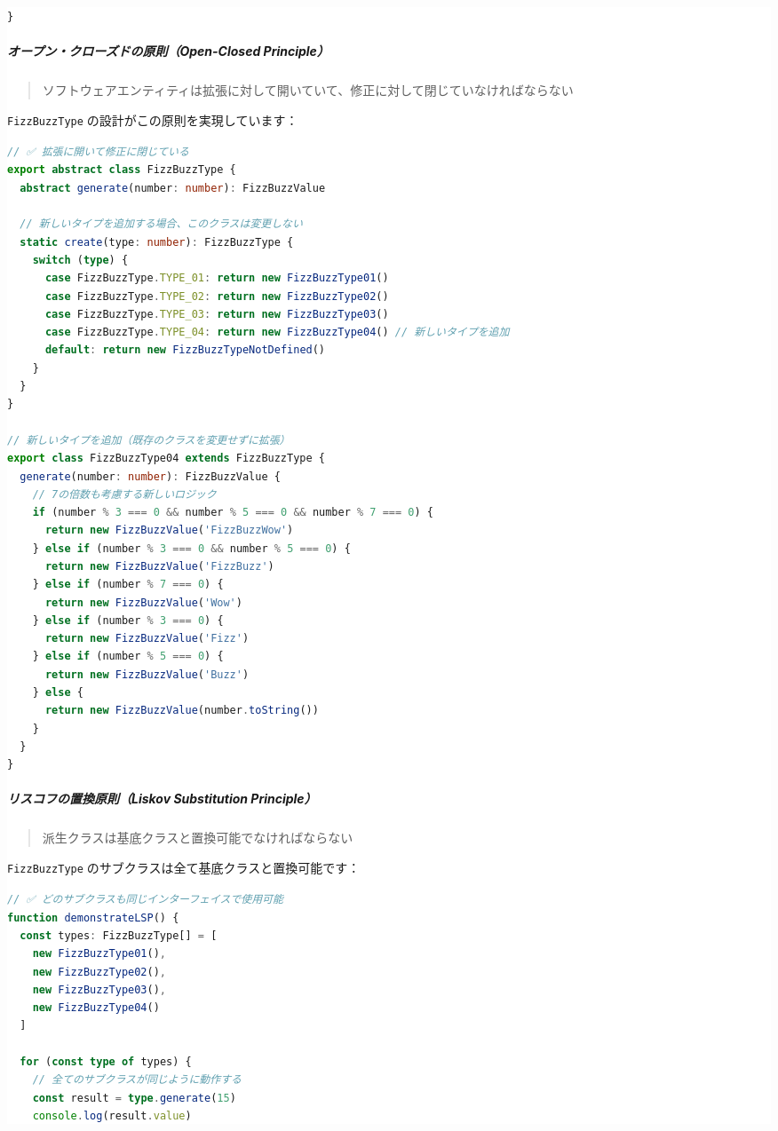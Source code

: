 ```typescript
}
```

##### オープン・クローズドの原則（Open-Closed Principle）

> ソフトウェアエンティティは拡張に対して開いていて、修正に対して閉じていなければならない

`FizzBuzzType` の設計がこの原則を実現しています：

```typescript
// ✅ 拡張に開いて修正に閉じている
export abstract class FizzBuzzType {
  abstract generate(number: number): FizzBuzzValue

  // 新しいタイプを追加する場合、このクラスは変更しない
  static create(type: number): FizzBuzzType {
    switch (type) {
      case FizzBuzzType.TYPE_01: return new FizzBuzzType01()
      case FizzBuzzType.TYPE_02: return new FizzBuzzType02()
      case FizzBuzzType.TYPE_03: return new FizzBuzzType03()
      case FizzBuzzType.TYPE_04: return new FizzBuzzType04() // 新しいタイプを追加
      default: return new FizzBuzzTypeNotDefined()
    }
  }
}

// 新しいタイプを追加（既存のクラスを変更せずに拡張）
export class FizzBuzzType04 extends FizzBuzzType {
  generate(number: number): FizzBuzzValue {
    // 7の倍数も考慮する新しいロジック
    if (number % 3 === 0 && number % 5 === 0 && number % 7 === 0) {
      return new FizzBuzzValue('FizzBuzzWow')
    } else if (number % 3 === 0 && number % 5 === 0) {
      return new FizzBuzzValue('FizzBuzz')
    } else if (number % 7 === 0) {
      return new FizzBuzzValue('Wow')
    } else if (number % 3 === 0) {
      return new FizzBuzzValue('Fizz')
    } else if (number % 5 === 0) {
      return new FizzBuzzValue('Buzz')
    } else {
      return new FizzBuzzValue(number.toString())
    }
  }
}
```

##### リスコフの置換原則（Liskov Substitution Principle）

> 派生クラスは基底クラスと置換可能でなければならない

`FizzBuzzType` のサブクラスは全て基底クラスと置換可能です：

```typescript
// ✅ どのサブクラスも同じインターフェイスで使用可能
function demonstrateLSP() {
  const types: FizzBuzzType[] = [
    new FizzBuzzType01(),
    new FizzBuzzType02(),
    new FizzBuzzType03(),
    new FizzBuzzType04()
  ]

  for (const type of types) {
    // 全てのサブクラスが同じように動作する
    const result = type.generate(15)
    console.log(result.value)
```